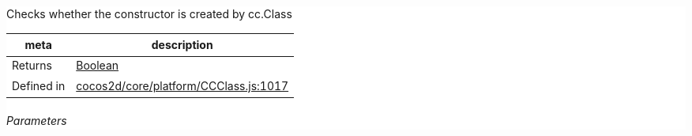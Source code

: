 Checks whether the constructor is created by cc.Class

| meta | description |
|------|-------------|
| Returns | <a href="https://developer.mozilla.org/en/JavaScript/Reference/Global_Objects/Boolean" class="crosslink external" target="_blank">Boolean</a> 
| Defined in | [cocos2d/core/platform/CCClass.js:1017](https://github.com/cocos-creator/engine/blob/4f734a806d1fd7c4073fb064fddc961384fe67af/cocos2d/core/platform/CCClass.js#L1017) |

###### Parameters

